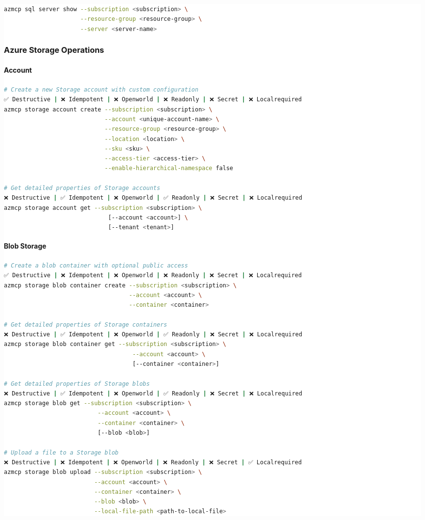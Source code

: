 ```bash
azmcp sql server show --subscription <subscription> \
                      --resource-group <resource-group> \
                      --server <server-name>
```

### Azure Storage Operations

#### Account

```bash
# Create a new Storage account with custom configuration
✅ Destructive | ❌ Idempotent | ❌ Openworld | ❌ Readonly | ❌ Secret | ❌ Localrequired
azmcp storage account create --subscription <subscription> \
                             --account <unique-account-name> \
                             --resource-group <resource-group> \
                             --location <location> \
                             --sku <sku> \
                             --access-tier <access-tier> \
                             --enable-hierarchical-namespace false

# Get detailed properties of Storage accounts
❌ Destructive | ✅ Idempotent | ❌ Openworld | ✅ Readonly | ❌ Secret | ❌ Localrequired
azmcp storage account get --subscription <subscription> \
                              [--account <account>] \
                              [--tenant <tenant>]
```

#### Blob Storage

```bash
# Create a blob container with optional public access
✅ Destructive | ❌ Idempotent | ❌ Openworld | ❌ Readonly | ❌ Secret | ❌ Localrequired
azmcp storage blob container create --subscription <subscription> \
                                    --account <account> \
                                    --container <container>

# Get detailed properties of Storage containers
❌ Destructive | ✅ Idempotent | ❌ Openworld | ✅ Readonly | ❌ Secret | ❌ Localrequired
azmcp storage blob container get --subscription <subscription> \
                                     --account <account> \
                                     [--container <container>]

# Get detailed properties of Storage blobs
❌ Destructive | ✅ Idempotent | ❌ Openworld | ✅ Readonly | ❌ Secret | ❌ Localrequired
azmcp storage blob get --subscription <subscription> \
                           --account <account> \
                           --container <container> \
                           [--blob <blob>]

# Upload a file to a Storage blob
❌ Destructive | ❌ Idempotent | ❌ Openworld | ❌ Readonly | ❌ Secret | ✅ Localrequired
azmcp storage blob upload --subscription <subscription> \
                          --account <account> \
                          --container <container> \
                          --blob <blob> \
                          --local-file-path <path-to-local-file>
```
